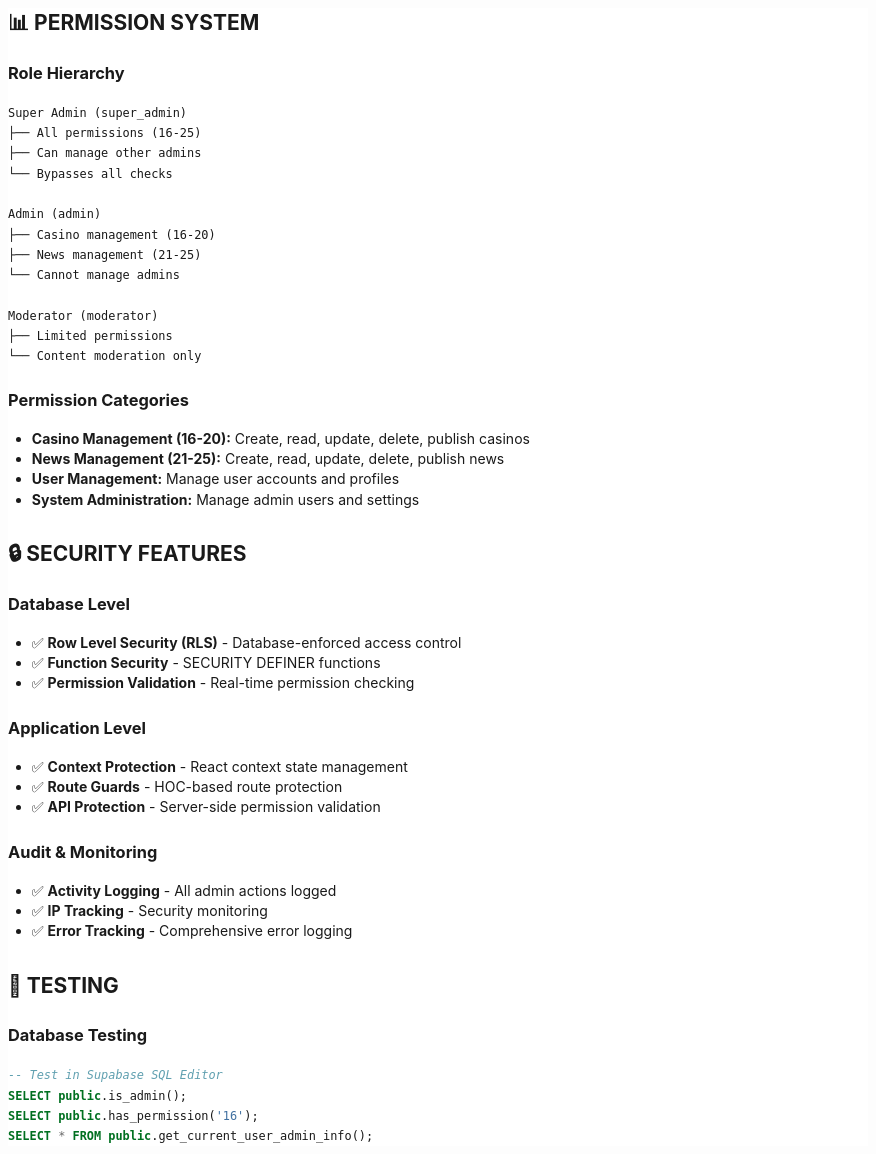 ## 📊 **PERMISSION SYSTEM**

### **Role Hierarchy**
```
Super Admin (super_admin)
├── All permissions (16-25)
├── Can manage other admins
└── Bypasses all checks

Admin (admin)  
├── Casino management (16-20)
├── News management (21-25)
└── Cannot manage admins

Moderator (moderator)
├── Limited permissions
└── Content moderation only
```

### **Permission Categories**
- **Casino Management (16-20):** Create, read, update, delete, publish casinos
- **News Management (21-25):** Create, read, update, delete, publish news
- **User Management:** Manage user accounts and profiles
- **System Administration:** Manage admin users and settings

## 🔒 **SECURITY FEATURES**

### **Database Level**
- ✅ **Row Level Security (RLS)** - Database-enforced access control
- ✅ **Function Security** - SECURITY DEFINER functions
- ✅ **Permission Validation** - Real-time permission checking

### **Application Level**
- ✅ **Context Protection** - React context state management
- ✅ **Route Guards** - HOC-based route protection
- ✅ **API Protection** - Server-side permission validation

### **Audit & Monitoring**
- ✅ **Activity Logging** - All admin actions logged
- ✅ **IP Tracking** - Security monitoring
- ✅ **Error Tracking** - Comprehensive error logging

## 🧪 **TESTING**

### **Database Testing**
```sql
-- Test in Supabase SQL Editor
SELECT public.is_admin();
SELECT public.has_permission('16');
SELECT * FROM public.get_current_user_admin_info();
```
